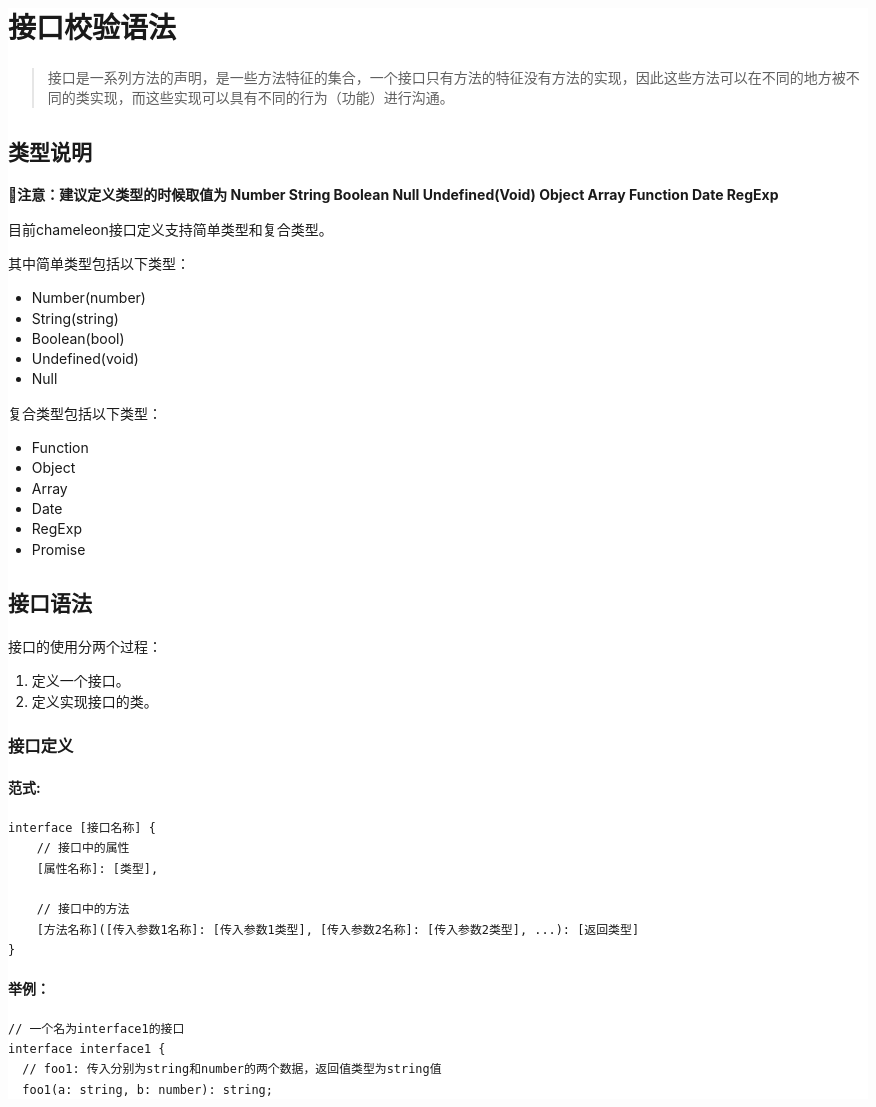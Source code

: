 # 接口校验语法


> 接口是一系列方法的声明，是一些方法特征的集合，一个接口只有方法的特征没有方法的实现，因此这些方法可以在不同的地方被不同的类实现，而这些实现可以具有不同的行为（功能）进行沟通。

## 类型说明
**注意：建议定义类型的时候取值为 Number String Boolean Null Undefined(Void) Object Array Function Date RegExp**

目前chameleon接口定义支持简单类型和复合类型。

其中简单类型包括以下类型：

- Number(number)
- String(string)
- Boolean(bool)
- Undefined(void)
- Null


复合类型包括以下类型：

- Function
- Object
- Array
- Date
- RegExp
- Promise

## 接口语法

接口的使用分两个过程：

1. 定义一个接口。
2. 定义实现接口的类。

### 接口定义

#### 范式:

    interface [接口名称] {
        // 接口中的属性
        [属性名称]: [类型],

        // 接口中的方法
        [方法名称]([传入参数1名称]: [传入参数1类型], [传入参数2名称]: [传入参数2类型], ...): [返回类型]
    }

#### 举例：

    // 一个名为interface1的接口
    interface interface1 {
      // foo1: 传入分别为string和number的两个数据，返回值类型为string值
      foo1(a: string, b: number): string;
